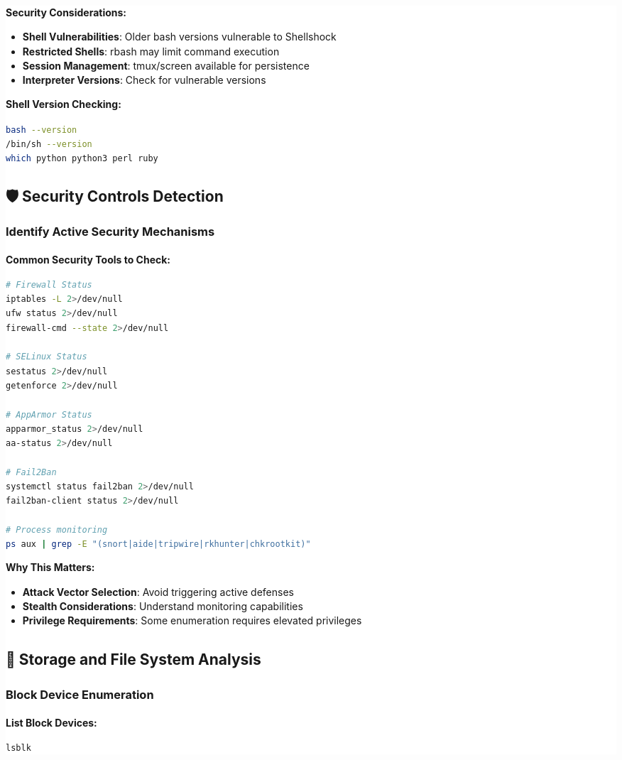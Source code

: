 **Security Considerations:**
- **Shell Vulnerabilities**: Older bash versions vulnerable to Shellshock
- **Restricted Shells**: rbash may limit command execution
- **Session Management**: tmux/screen available for persistence
- **Interpreter Versions**: Check for vulnerable versions

**Shell Version Checking:**
```bash
bash --version
/bin/sh --version
which python python3 perl ruby
```

## 🛡️ Security Controls Detection

### Identify Active Security Mechanisms

**Common Security Tools to Check:**

```bash
# Firewall Status
iptables -L 2>/dev/null
ufw status 2>/dev/null
firewall-cmd --state 2>/dev/null

# SELinux Status  
sestatus 2>/dev/null
getenforce 2>/dev/null

# AppArmor Status
apparmor_status 2>/dev/null
aa-status 2>/dev/null

# Fail2Ban
systemctl status fail2ban 2>/dev/null
fail2ban-client status 2>/dev/null

# Process monitoring
ps aux | grep -E "(snort|aide|tripwire|rkhunter|chkrootkit)"
```

**Why This Matters:**
- **Attack Vector Selection**: Avoid triggering active defenses
- **Stealth Considerations**: Understand monitoring capabilities
- **Privilege Requirements**: Some enumeration requires elevated privileges

## 💾 Storage and File System Analysis

### Block Device Enumeration

**List Block Devices:**
```bash
lsblk
```
